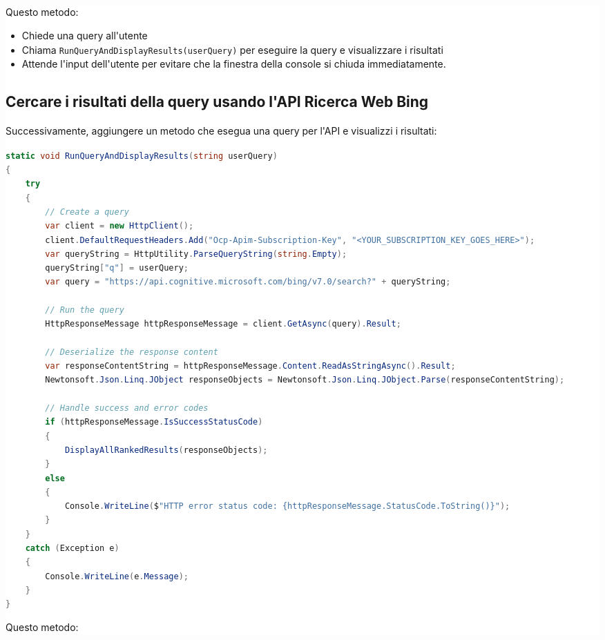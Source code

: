 Questo metodo:

- Chiede una query all'utente
- Chiama `RunQueryAndDisplayResults(userQuery)` per eseguire la query e visualizzare i risultati
- Attende l'input dell'utente per evitare che la finestra della console si chiuda immediatamente.

## <a name="search-for-query-results-using-the-bing-web-search-api"></a>Cercare i risultati della query usando l'API Ricerca Web Bing

Successivamente, aggiungere un metodo che esegua una query per l'API e visualizzi i risultati:

```csharp
static void RunQueryAndDisplayResults(string userQuery)
{
    try
    {
        // Create a query
        var client = new HttpClient();
        client.DefaultRequestHeaders.Add("Ocp-Apim-Subscription-Key", "<YOUR_SUBSCRIPTION_KEY_GOES_HERE>");
        var queryString = HttpUtility.ParseQueryString(string.Empty);
        queryString["q"] = userQuery;
        var query = "https://api.cognitive.microsoft.com/bing/v7.0/search?" + queryString;

        // Run the query
        HttpResponseMessage httpResponseMessage = client.GetAsync(query).Result;

        // Deserialize the response content
        var responseContentString = httpResponseMessage.Content.ReadAsStringAsync().Result;
        Newtonsoft.Json.Linq.JObject responseObjects = Newtonsoft.Json.Linq.JObject.Parse(responseContentString);

        // Handle success and error codes
        if (httpResponseMessage.IsSuccessStatusCode)
        {
            DisplayAllRankedResults(responseObjects);
        }
        else
        {
            Console.WriteLine($"HTTP error status code: {httpResponseMessage.StatusCode.ToString()}");
        }
    }
    catch (Exception e)
    {
        Console.WriteLine(e.Message);
    }
}
```

Questo metodo:
